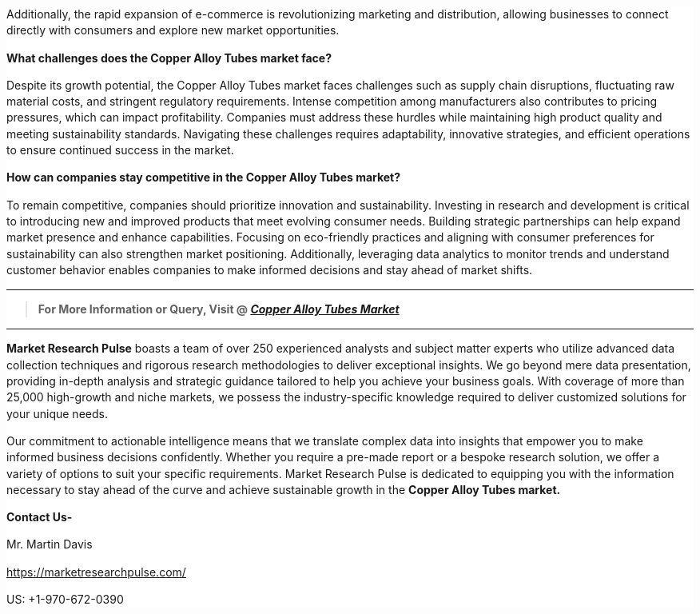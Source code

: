 Additionally, the rapid expansion of e-commerce is revolutionizing marketing and distribution, allowing businesses to connect directly with consumers and explore new market opportunities.</p><p><strong>What challenges does the Copper Alloy Tubes market face?</strong></p><p>Despite its growth potential, the Copper Alloy Tubes market faces challenges such as supply chain disruptions, fluctuating raw material costs, and stringent regulatory requirements. Intense competition among manufacturers also contributes to pricing pressures, which can impact profitability. Companies must address these hurdles while maintaining high product quality and meeting sustainability standards. Navigating these challenges requires adaptability, innovative strategies, and efficient operations to ensure continued success in the market.</p><p><strong>How can companies stay competitive in the Copper Alloy Tubes market?</strong></p><p>To remain competitive, companies should prioritize innovation and sustainability. Investing in research and development is critical to introducing new and improved products that meet evolving consumer needs. Building strategic partnerships can help expand market presence and enhance capabilities. Focusing on eco-friendly practices and aligning with consumer preferences for sustainability can also strengthen market positioning. Additionally, leveraging data analytics to monitor trends and understand customer behavior enables companies to make informed decisions and stay ahead of market shifts.</p><hr /><blockquote><p><strong>For More Information or Query, Visit @&nbsp;<em><a href="https://marketresearchpulse.com/report/121454/copper-alloy-tubes-market?utm_source=Linkedin&utm_medium=0114">Copper Alloy Tubes Market</a></em></strong></p></blockquote><hr /><p><strong>Market Research Pulse</strong> boasts a team of over 250 experienced analysts and subject matter experts who utilize advanced data collection techniques and rigorous research methodologies to deliver exceptional insights. We go beyond mere data presentation, providing in-depth analysis and strategic guidance tailored to help you achieve your business goals. With coverage of more than 25,000 high-growth and niche markets, we possess the industry-specific knowledge required to deliver customized solutions for your unique needs.</p><p>Our commitment to actionable intelligence means that we translate complex data into insights that empower you to make informed business decisions confidently. Whether you require a pre-made report or a bespoke research solution, we offer a variety of options to suit your specific requirements. Market Research Pulse is dedicated to equipping you with the information necessary to stay ahead of the curve and achieve sustainable growth in the <strong>Copper Alloy Tubes market.</strong></p><p><strong>Contact Us-</strong></p><p>Mr. Martin Davis</p><p>https://marketresearchpulse.com/</p><p>US: +1-970-672-0390</p>
